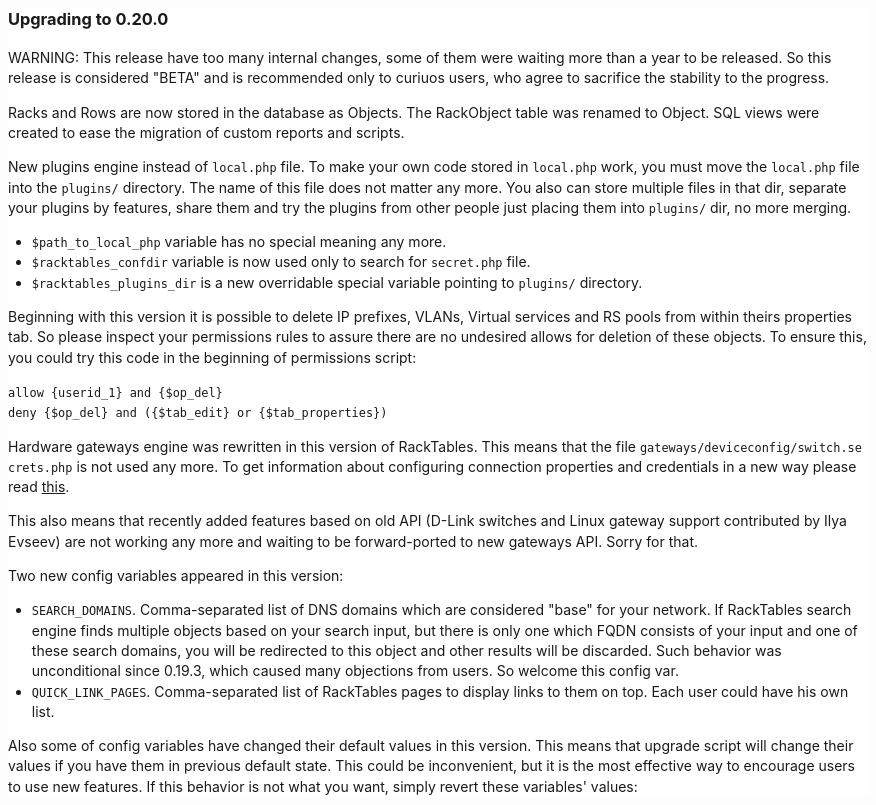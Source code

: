 ### Upgrading to 0.20.0

WARNING: This release have too many internal changes, some of them were waiting
more than a year to be released. So this release is considered "BETA" and is
recommended only to curiuos users, who agree to sacrifice the stability to the
progress.

Racks and Rows are now stored in the database as Objects.  The RackObject table
was renamed to Object.  SQL views were created to ease the migration of custom
reports and scripts.

New plugins engine instead of `local.php` file. To make your own code stored in
`local.php` work, you must move the `local.php` file into the `plugins/` directory.
The name of this file does not matter any more. You also can store multiple
files in that dir, separate your plugins by features, share them and try the
plugins from other people just placing them into `plugins/` dir, no more merging.

* `$path_to_local_php` variable has no special meaning any more.
* `$racktables_confdir` variable is now used only to search for `secret.php` file.
* `$racktables_plugins_dir` is a new overridable special variable pointing to `plugins/` directory.

Beginning with this version it is possible to delete IP prefixes, VLANs, Virtual
services and RS pools from within theirs properties tab. So please inspect your
permissions rules to assure there are no undesired allows for deletion of these
objects. To ensure this, you could try this code in the beginning of permissions
script:
```
allow {userid_1} and {$op_del}
deny {$op_del} and ({$tab_edit} or {$tab_properties})
```

Hardware gateways engine was rewritten in this version of RackTables. This means
that the file `gateways/deviceconfig/switch.secrets.php` is not used any more. To
get information about configuring connection properties and credentials in a new
way please read [this](http://wiki.racktables.org/index.php/Gateways).

This also means that recently added features based on old API (D-Link switches
and Linux gateway support contributed by Ilya Evseev) are not working any more
and waiting to be forward-ported to new gateways API. Sorry for that.

Two new config variables appeared in this version:
  - `SEARCH_DOMAINS`. Comma-separated list of DNS domains which are considered
    "base" for your network. If RackTables search engine finds multiple objects
    based on your search input, but there is only one which FQDN consists of
    your input and one of these search domains, you will be redirected to this
    object and other results will be discarded. Such behavior was unconditional
    since 0.19.3, which caused many objections from users. So welcome this
    config var.
  - `QUICK_LINK_PAGES`. Comma-separated list of RackTables pages to display links
    to them on top. Each user could have his own list.

Also some of config variables have changed their default values in this version.
This means that upgrade script will change their values if you have them in
previous default state. This could be inconvenient, but it is the most effective
way to encourage users to use new features. If this behavior is not what you
want, simply revert these variables' values:
